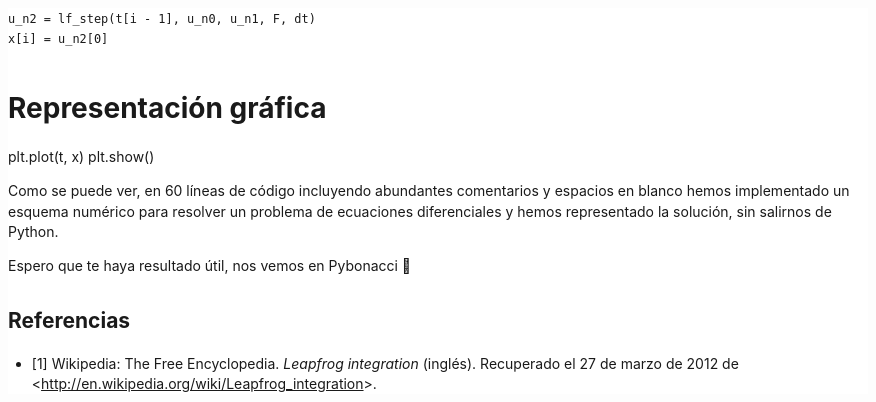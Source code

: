     u_n2 = lf_step(t[i - 1], u_n0, u_n1, F, dt)
    x[i] = u_n2[0]
# Representación gráfica
plt.plot(t, x)
plt.show()</code></pre>

Como se puede ver, en 60 líneas de código incluyendo abundantes comentarios y espacios en blanco hemos implementado un esquema numérico para resolver un problema de ecuaciones diferenciales y hemos representado la solución, sin salirnos de Python.

Espero que te haya resultado útil, nos vemos en Pybonacci 🙂

## Referencias

  * [1] Wikipedia: The Free Encyclopedia. _Leapfrog integration_ (inglés). Recuperado el 27 de marzo de 2012 de <<http://en.wikipedia.org/wiki/Leapfrog_integration>>.